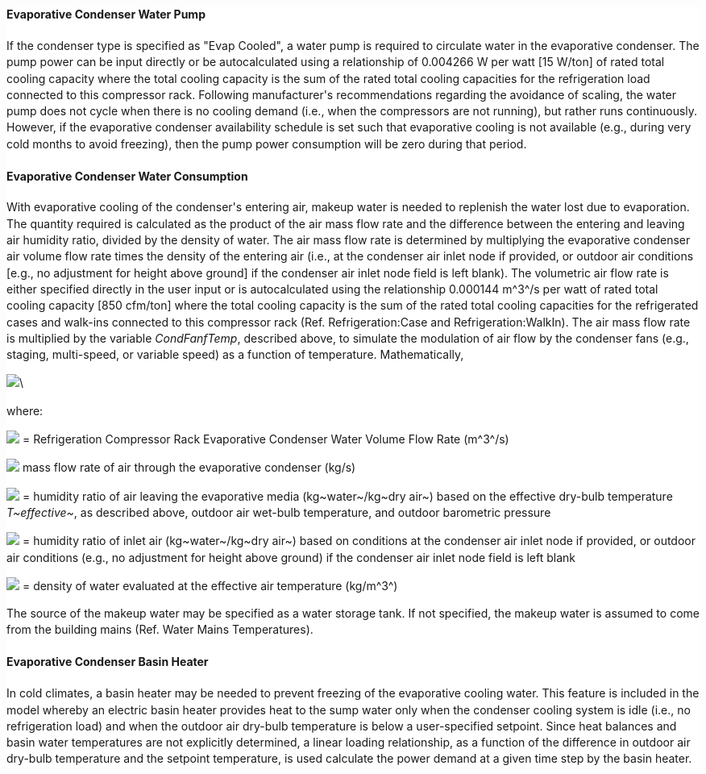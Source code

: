 
#### Evaporative Condenser Water Pump

If the condenser type is specified as "Evap Cooled", a water pump is required to circulate water in the evaporative condenser. The pump power can be input directly or be autocalculated using a relationship of 0.004266 W per watt [15 W/ton] of rated total cooling capacity where the total cooling capacity is the sum of the rated total cooling capacities for the refrigeration load connected to this compressor rack. Following manufacturer's recommendations regarding the avoidance of scaling, the water pump does not cycle when there is no cooling demand (i.e., when the compressors are not running), but rather runs continuously. However, if the evaporative condenser availability schedule is set such that evaporative cooling is not available (e.g., during very cold months to avoid freezing), then the pump power consumption will be zero during that period.

#### Evaporative Condenser Water Consumption

With evaporative cooling of the condenser's entering air, makeup water is needed to replenish the water lost due to evaporation. The quantity required is calculated as the product of the air mass flow rate and the difference between the entering and leaving air humidity ratio, divided by the density of water. The air mass flow rate is determined by multiplying the evaporative condenser air volume flow rate times the density of the entering air (i.e., at the condenser air inlet node if provided, or outdoor air conditions [e.g., no adjustment for height above ground] if the condenser air inlet node field is left blank). The volumetric air flow rate is either specified directly in the user input or is autocalculated using the relationship 0.000144 m^3^/s per watt of rated total cooling capacity [850 cfm/ton] where the total cooling capacity is the sum of the rated total cooling capacities for the refrigerated cases and walk-ins connected to this compressor rack (Ref. Refrigeration:Case and Refrigeration:WalkIn). The air mass flow rate is multiplied by the variable *CondFanfTemp*, described above, to simulate the modulation of air flow by the condenser fans (e.g., staging, multi-speed, or variable speed) as a function of temperature. Mathematically,

![](media/image5727.png)\


where:

![](media/image5728.png) = Refrigeration Compressor Rack Evaporative Condenser Water Volume Flow Rate (m^3^/s)

![](media/image5729.png)  mass flow rate of air through the evaporative condenser (kg/s)

![](media/image5730.png)  = humidity ratio of air leaving the evaporative media (kg~water~/kg~dry air~) based on the effective dry-bulb temperature *T~effective~*, as described above, outdoor air wet-bulb temperature, and outdoor barometric pressure

![](media/image5731.png)  = humidity ratio of inlet air (kg~water~/kg~dry air~) based on conditions at the condenser air inlet node if provided, or outdoor air conditions (e.g., no adjustment for height above ground) if the condenser air inlet node field is left blank

![](media/image5732.png)  = density of water evaluated at the effective air temperature (kg/m^3^)

The source of the makeup water may be specified as a water storage tank. If not specified, the makeup water is assumed to come from the building mains (Ref. Water Mains Temperatures).

#### Evaporative Condenser Basin Heater

In cold climates, a basin heater may be needed to prevent freezing of the evaporative cooling water. This feature is included in the model whereby an electric basin heater provides heat to the sump water only when the condenser cooling system is idle (i.e., no refrigeration load) and when the outdoor air dry-bulb temperature is below a user-specified setpoint. Since heat balances and basin water temperatures are not explicitly determined, a linear loading relationship, as a function of the difference in outdoor air dry-bulb temperature and the setpoint temperature, is used calculate the power demand at a given time step by the basin heater.
